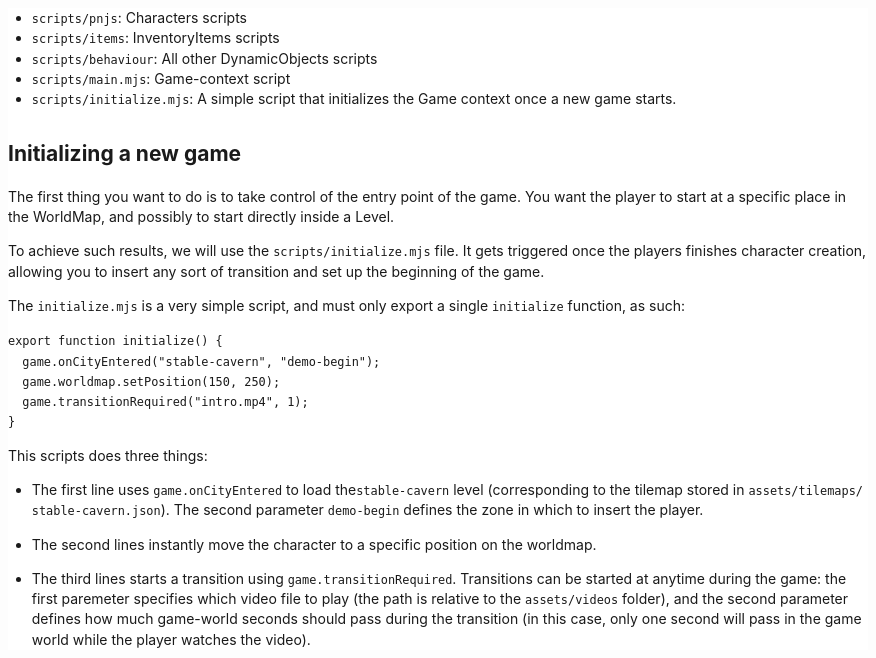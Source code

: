 - `scripts/pnjs`: Characters scripts
- `scripts/items`: InventoryItems scripts
- `scripts/behaviour`: All other DynamicObjects scripts
- `scripts/main.mjs`: Game-context script
- `scripts/initialize.mjs`: A simple script that initializes the Game context once a new game starts.

## Initializing a new game
The first thing you want to do is to take control of the entry point of the game. You want the player to start at a specific place in the WorldMap, and possibly to start directly inside a Level.

To achieve such results, we will use the `scripts/initialize.mjs` file. It gets triggered once the players finishes character creation, allowing you to insert any sort of transition and set up the beginning of the game.

The `initialize.mjs` is a very simple script, and must only export a single `initialize` function, as such:

```
export function initialize() {
  game.onCityEntered("stable-cavern", "demo-begin");
  game.worldmap.setPosition(150, 250);
  game.transitionRequired("intro.mp4", 1);
}
```

This scripts does three things:

- The first line uses `game.onCityEntered` to load the`stable-cavern` level (corresponding to the tilemap stored in `assets/tilemaps/stable-cavern.json`). The second parameter `demo-begin` defines the zone in which to insert the player.

- The second lines instantly move the character to a specific position on the worldmap.

- The third lines starts a transition using `game.transitionRequired`. Transitions can be started at anytime during the game: the first paremeter specifies which video file to play (the path is relative to the `assets/videos` folder), and the second parameter defines how much game-world seconds should pass during the transition (in this case, only one second will pass in the game world while the player watches the video).
